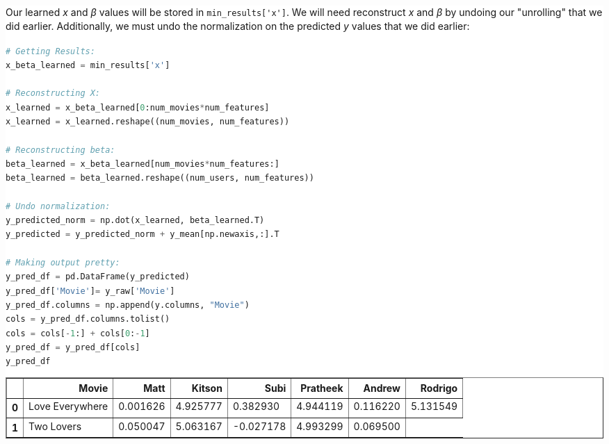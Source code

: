Our learned $x$ and $\beta$ values will be stored in `min_results['x']`. We will need reconstruct $x$ and $\beta$ by undoing our "unrolling" that we did earlier. Additionally, we must undo the normalization on the predicted $y$ values that we did earlier:


```python
# Getting Results:
x_beta_learned = min_results['x']

# Reconstructing X:
x_learned = x_beta_learned[0:num_movies*num_features]
x_learned = x_learned.reshape((num_movies, num_features))

# Reconstructing beta:
beta_learned = x_beta_learned[num_movies*num_features:]
beta_learned = beta_learned.reshape((num_users, num_features))

# Undo normalization:
y_predicted_norm = np.dot(x_learned, beta_learned.T)
y_predicted = y_predicted_norm + y_mean[np.newaxis,:].T

# Making output pretty:
y_pred_df = pd.DataFrame(y_predicted)
y_pred_df['Movie']= y_raw['Movie']
y_pred_df.columns = np.append(y.columns, "Movie")
cols = y_pred_df.columns.tolist()
cols = cols[-1:] + cols[0:-1]
y_pred_df = y_pred_df[cols]
y_pred_df
```




<div>
<table border="1" class="dataframe">
  <thead>
    <tr style="text-align: right;">
      <th></th>
      <th>Movie</th>
      <th>Matt</th>
      <th>Kitson</th>
      <th>Subi</th>
      <th>Pratheek</th>
      <th>Andrew</th>
      <th>Rodrigo</th>
    </tr>
  </thead>
  <tbody>
    <tr>
      <th>0</th>
      <td>Love Everywhere</td>
      <td>0.001626</td>
      <td>4.925777</td>
      <td>0.382930</td>
      <td>4.944119</td>
      <td>0.116220</td>
      <td>5.131549</td>
    </tr>
    <tr>
      <th>1</th>
      <td>Two Lovers</td>
      <td>0.050047</td>
      <td>5.063167</td>
      <td>-0.027178</td>
      <td>4.993299</td>
      <td>0.069500</td>